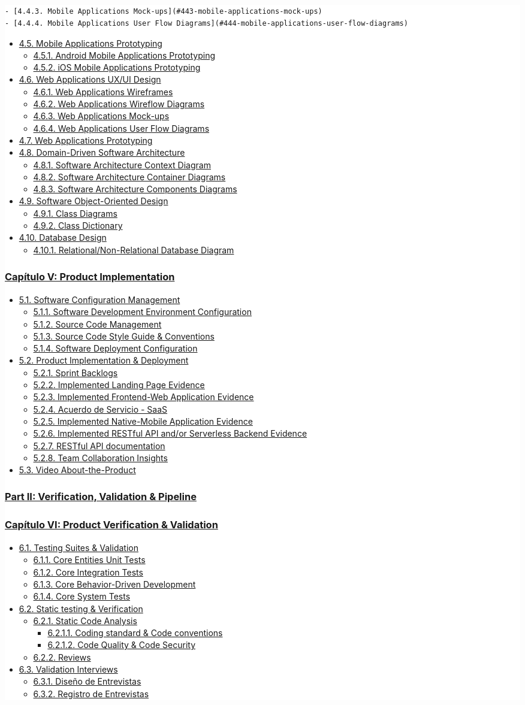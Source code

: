     - [4.4.3. Mobile Applications Mock-ups](#443-mobile-applications-mock-ups)
    - [4.4.4. Mobile Applications User Flow Diagrams](#444-mobile-applications-user-flow-diagrams)
- [4.5. Mobile Applications Prototyping](#45-mobile-applications-prototyping)
    - [4.5.1. Android Mobile Applications Prototyping](#451-android-mobile-applications-prototyping)
    - [4.5.2. iOS Mobile Applications Prototyping](#452-ios-mobile-applications-prototyping)
- [4.6. Web Applications UX/UI Design](#46-web-applications-uxui-design)
    - [4.6.1. Web Applications Wireframes](#461-web-applications-wireframes)
    - [4.6.2. Web Applications Wireflow Diagrams](#462-web-applications-wireflow-diagrams)
    - [4.6.3. Web Applications Mock-ups](#463-web-applications-mock-ups)
    - [4.6.4. Web Applications User Flow Diagrams](#464-web-applications-user-flow-diagrams)
- [4.7. Web Applications Prototyping](#47-web-applications-prototyping)
- [4.8. Domain-Driven Software Architecture](#48-domain-driven-software-architecture)
    - [4.8.1. Software Architecture Context Diagram](#481-software-architecture-context-diagram)
    - [4.8.2. Software Architecture Container Diagrams](#482-software-architecture-container-diagrams)
    - [4.8.3. Software Architecture Components Diagrams](#483-software-architecture-components-diagrams)
- [4.9. Software Object-Oriented Design](#49-software-object-oriented-design)
    - [4.9.1. Class Diagrams](#491-class-diagrams)
    - [4.9.2. Class Dictionary](#492-class-dictionary)
- [4.10. Database Design](#410-database-design)
    - [4.10.1. Relational/Non-Relational Database Diagram](#4101-relationalnon-relational-database-diagram)

### [Capítulo V: Product Implementation](#capítulo-v-product-implementation)
- [5.1. Software Configuration Management](#51-software-configuration-management)
    - [5.1.1. Software Development Environment Configuration](#511-software-development-environment-configuration)
    - [5.1.2. Source Code Management](#512-source-code-management)
    - [5.1.3. Source Code Style Guide & Conventions](#513-source-code-style-guide--conventions)
    - [5.1.4. Software Deployment Configuration](#514-software-deployment-configuration)
- [5.2. Product Implementation & Deployment](#52-product-implementation--deployment)
    - [5.2.1. Sprint Backlogs](#521-sprint-backlogs)
    - [5.2.2. Implemented Landing Page Evidence](#522-implemented-landing-page-evidence)
    - [5.2.3. Implemented Frontend-Web Application Evidence](#523-implemented-frontend-web-application-evidence)
    - [5.2.4. Acuerdo de Servicio - SaaS](#524-acuerdo-de-servicio---saas)
    - [5.2.5. Implemented Native-Mobile Application Evidence](#525-implemented-native-mobile-application-evidence)
    - [5.2.6. Implemented RESTful API and/or Serverless Backend Evidence](#526-implemented-restful-api-andor-serverless-backend-evidence)
    - [5.2.7. RESTful API documentation](#527-restful-api-documentation)
    - [5.2.8. Team Collaboration Insights](#528-team-collaboration-insights)
- [5.3. Video About-the-Product](#53-video-about-the-product)

### [Part II: Verification, Validation & Pipeline](#part-ii-verification-validation--pipeline)
### [Capítulo VI: Product Verification & Validation](#capítulo-vi-product-verification--validation)
- [6.1. Testing Suites & Validation](#61-testing-suites--validation)
    - [6.1.1. Core Entities Unit Tests](#611-core-entities-unit-tests)
    - [6.1.2. Core Integration Tests](#612-core-integration-tests)
    - [6.1.3. Core Behavior-Driven Development](#613-core-behavior-driven-development)
    - [6.1.4. Core System Tests](#614-core-system-tests)
- [6.2. Static testing & Verification](#62-static-testing--verification)
    - [6.2.1. Static Code Analysis](#621-static-code-analysis)
        - [6.2.1.1. Coding standard & Code conventions](#6211-coding-standard--code-conventions)
        - [6.2.1.2. Code Quality & Code Security](#6212-code-quality--code-security)
    - [6.2.2. Reviews](#622-reviews)
- [6.3. Validation Interviews](#63-validation-interviews)
    - [6.3.1. Diseño de Entrevistas](#631-diseño-de-entrevistas)
    - [6.3.2. Registro de Entrevistas](#632-registro-de-entrevistas)